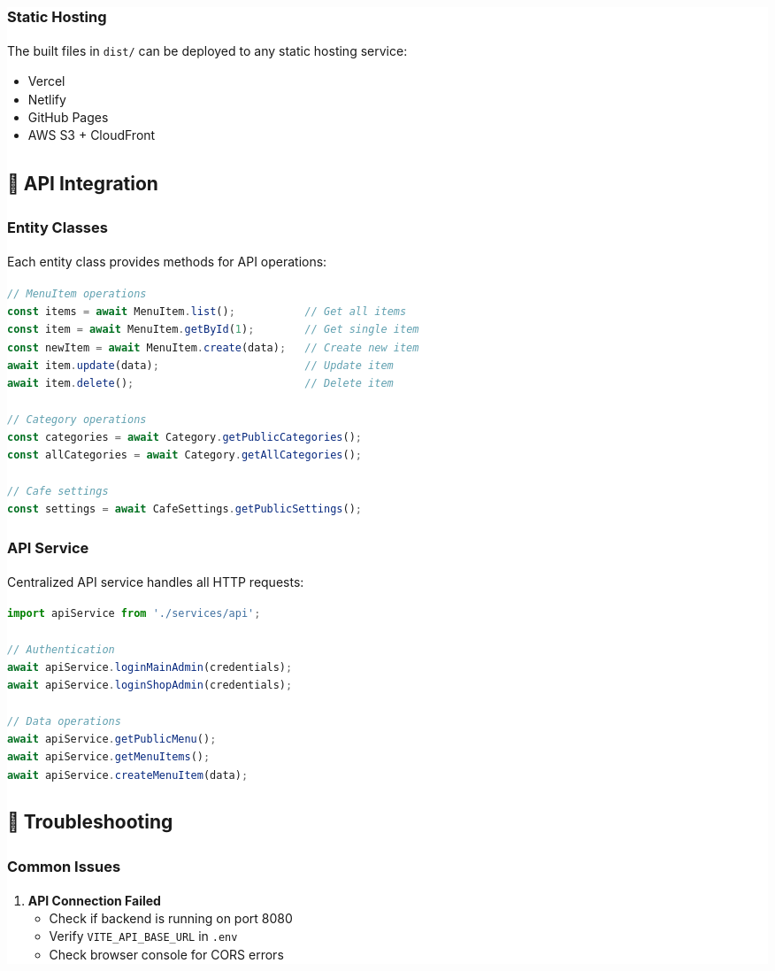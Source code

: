 ### Static Hosting
The built files in `dist/` can be deployed to any static hosting service:
- Vercel
- Netlify
- GitHub Pages
- AWS S3 + CloudFront

## 🔧 API Integration

### Entity Classes
Each entity class provides methods for API operations:

```javascript
// MenuItem operations
const items = await MenuItem.list();           // Get all items
const item = await MenuItem.getById(1);        // Get single item
const newItem = await MenuItem.create(data);   // Create new item
await item.update(data);                       // Update item
await item.delete();                           // Delete item

// Category operations
const categories = await Category.getPublicCategories();
const allCategories = await Category.getAllCategories();

// Cafe settings
const settings = await CafeSettings.getPublicSettings();
```

### API Service
Centralized API service handles all HTTP requests:

```javascript
import apiService from './services/api';

// Authentication
await apiService.loginMainAdmin(credentials);
await apiService.loginShopAdmin(credentials);

// Data operations
await apiService.getPublicMenu();
await apiService.getMenuItems();
await apiService.createMenuItem(data);
```

## 🐛 Troubleshooting

### Common Issues

1. **API Connection Failed**
   - Check if backend is running on port 8080
   - Verify `VITE_API_BASE_URL` in `.env`
   - Check browser console for CORS errors

